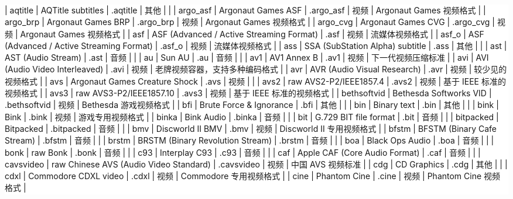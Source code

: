 | aqtitle                 | AQTitle subtitles                                                 | .aqtitle                           | 其他           |                                  |
| argo_asf                | Argonaut Games ASF                                                | .argo_asf                          | 视频           | Argonaut Games 视频格式          |
| argo_brp                | Argonaut Games BRP                                                | .argo_brp                          | 视频           | Argonaut Games 视频格式          |
| argo_cvg                | Argonaut Games CVG                                                | .argo_cvg                          | 视频           | Argonaut Games 视频格式          |
| asf                     | ASF (Advanced / Active Streaming Format)                          | .asf                               | 视频           | 流媒体视频格式                   |
| asf_o                   | ASF (Advanced / Active Streaming Format)                          | .asf_o                             | 视频           | 流媒体视频格式                   |
| ass                     | SSA (SubStation Alpha) subtitle                                   | .ass                               | 其他           |                                  |
| ast                     | AST (Audio Stream)                                                | .ast                               | 音频           |                                  |
| au                      | Sun AU                                                            | .au                                | 音频           |                                  |
| av1                     | AV1 Annex B                                                       | .av1                               | 视频           | 下一代视频压缩标准               |
| avi                     | AVI (Audio Video Interleaved)                                     | .avi                               | 视频           | 老牌视频容器，支持多种编码格式   |
| avr                     | AVR (Audio Visual Research)                                       | .avr                               | 视频           | 较少见的视频格式                 |
| avs                     | Argonaut Games Creature Shock                                     | .avs                               | 视频           |                                  |
| avs2                    | raw AVS2-P2/IEEE1857.4                                            | .avs2                              | 视频           | 基于 IEEE 标准的视频格式         |
| avs3                    | raw AVS3-P2/IEEE1857.10                                           | .avs3                              | 视频           | 基于 IEEE 标准的视频格式         |
| bethsoftvid             | Bethesda Softworks VID                                            | .bethsoftvid                       | 视频           | Bethesda 游戏视频格式            |
| bfi                     | Brute Force & Ignorance                                           | .bfi                               | 其他           |                                  |
| bin                     | Binary text                                                       | .bin                               | 其他           |                                  |
| bink                    | Bink                                                              | .bink                              | 视频           | 游戏专用视频格式                 |
| binka                   | Bink Audio                                                        | .binka                             | 音频           |                                  |
| bit                     | G.729 BIT file format                                             | .bit                               | 音频           |                                  |
| bitpacked               | Bitpacked                                                         | .bitpacked                         | 音频           |                                  |
| bmv                     | Discworld II BMV                                                  | .bmv                               | 视频           | Discworld II 专用视频格式        |
| bfstm                   | BFSTM (Binary Cafe Stream)                                        | .bfstm                             | 音频           |                                  |
| brstm                   | BRSTM (Binary Revolution Stream)                                  | .brstm                             | 音频           |                                  |
| boa                     | Black Ops Audio                                                   | .boa                               | 音频           |                                  |
| bonk                    | raw Bonk                                                          | .bonk                              | 音频           |                                  |
| c93                     | Interplay C93                                                     | .c93                               | 音频           |                                  |
| caf                     | Apple CAF (Core Audio Format)                                     | .caf                               | 音频           |                                  |
| cavsvideo               | raw Chinese AVS (Audio Video Standard)                            | .cavsvideo                         | 视频           | 中国 AVS 视频标准                |
| cdg                     | CD Graphics                                                       | .cdg                               | 其他           |                                  |
| cdxl                    | Commodore CDXL video                                              | .cdxl                              | 视频           | Commodore 专用视频格式           |
| cine                    | Phantom Cine                                                      | .cine                              | 视频           | Phantom Cine 视频格式            |